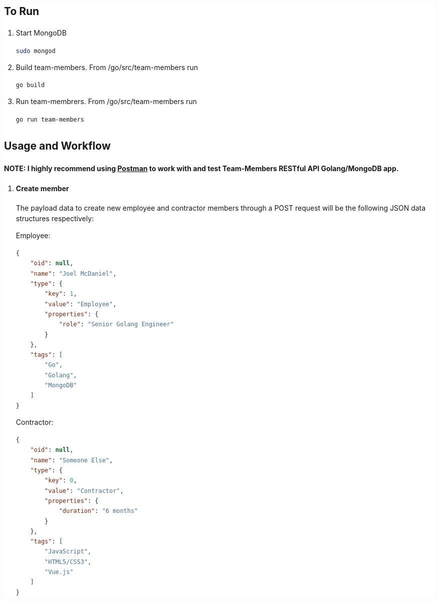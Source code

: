
## To Run
1. Start MongoDB
    ```bash
    sudo mongod
    ```
3. Build team-members. From /go/src/team-members run
    ```bash
    go build
    ```
4. Run team-membrers. From /go/src/team-members run 
    ```bash
    go run team-members
    ```

## Usage and Workflow
#### NOTE: I highly recommend using [Postman](https://www.getpostman.com/) to work with and test Team-Members RESTful API Golang/MongoDB app.
1. #### Create member
    The payload data to create new employee and contractor members through a POST request will be the following JSON data structures respectively:

    Employee:
    ```json
    {
        "oid": null,
        "name": "Joel McDaniel",
        "type": {
            "key": 1,
            "value": "Employee",
            "properties": {
                "role": "Senior Golang Engineer"
            }
        },
        "tags": [
            "Go",
            "Golang",
            "MongoDB"
        ]
    }
    ```

    Contractor:
    ```json
    {
        "oid": null,
        "name": "Someone Else",
        "type": {
            "key": 0,
            "value": "Contractor",
            "properties": {
                "duration": "6 months"
            }
        },
        "tags": [
            "JavaScript",
            "HTML5/CSS3",
            "Vue.js"
        ]
    }
    ``` 
    